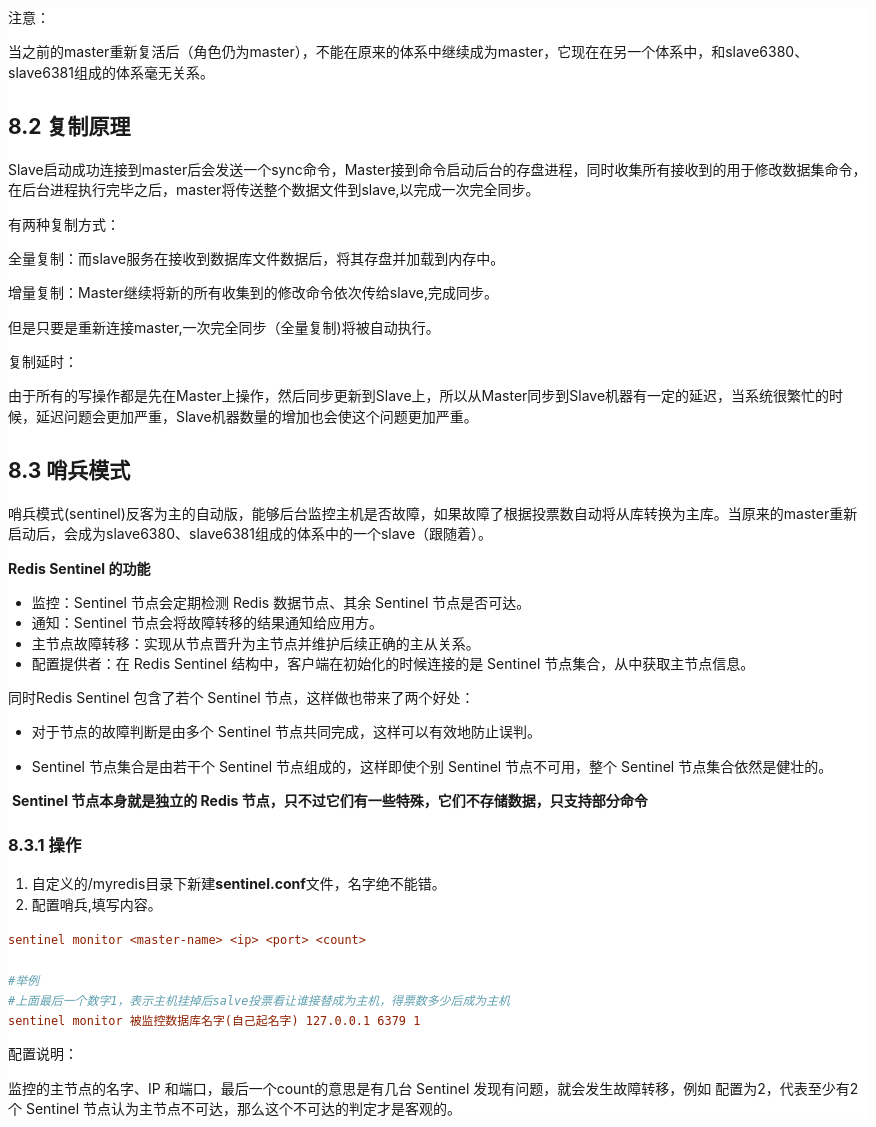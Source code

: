 注意：

​		当之前的master重新复活后（角色仍为master），不能在原来的体系中继续成为master，它现在在另一个体系中，和slave6380、slave6381组成的体系毫无关系。

## 8.2 复制原理

Slave启动成功连接到master后会发送一个sync命令，Master接到命令启动后台的存盘进程，同时收集所有接收到的用于修改数据集命令，在后台进程执行完毕之后，master将传送整个数据文件到slave,以完成一次完全同步。

有两种复制方式：

全量复制：而slave服务在接收到数据库文件数据后，将其存盘并加载到内存中。

增量复制：Master继续将新的所有收集到的修改命令依次传给slave,完成同步。

但是只要是重新连接master,一次完全同步（全量复制)将被自动执行。

复制延时：

由于所有的写操作都是先在Master上操作，然后同步更新到Slave上，所以从Master同步到Slave机器有一定的延迟，当系统很繁忙的时候，延迟问题会更加严重，Slave机器数量的增加也会使这个问题更加严重。

## 8.3 哨兵模式

哨兵模式(sentinel)反客为主的自动版，能够后台监控主机是否故障，如果故障了根据投票数自动将从库转换为主库。当原来的master重新启动后，会成为slave6380、slave6381组成的体系中的一个slave（跟随着）。

**Redis Sentinel 的功能**

+ 监控：Sentinel 节点会定期检测 Redis 数据节点、其余 Sentinel 节点是否可达。
+ 通知：Sentinel 节点会将故障转移的结果通知给应用方。
+ 主节点故障转移：实现从节点晋升为主节点并维护后续正确的主从关系。
+ 配置提供者：在 Redis Sentinel 结构中，客户端在初始化的时候连接的是 Sentinel 节点集合，从中获取主节点信息。

同时Redis Sentinel 包含了若个 Sentinel 节点，这样做也带来了两个好处：

+ 对于节点的故障判断是由多个 Sentinel 节点共同完成，这样可以有效地防止误判。

+ Sentinel 节点集合是由若干个 Sentinel 节点组成的，这样即使个别 Sentinel 节点不可用，整个 Sentinel 节点集合依然是健壮的。

​		**Sentinel 节点本身就是独立的 Redis 节点，只不过它们有一些特殊，它们不存储数据，只支持部分命令**

### 8.3.1 操作

1. 自定义的/myredis目录下新建**sentinel.conf**文件，名字绝不能错。
2. 配置哨兵,填写内容。

```ini
sentinel monitor <master-name> <ip> <port> <count>

#举例
#上面最后一个数字1，表示主机挂掉后salve投票看让谁接替成为主机，得票数多少后成为主机
sentinel monitor 被监控数据库名字(自己起名字) 127.0.0.1 6379 1
```

配置说明：		

监控的主节点的名字、IP 和端口，最后一个count的意思是有几台 Sentinel 发现有问题，就会发生故障转移，例如 配置为2，代表至少有2个 Sentinel 节点认为主节点不可达，那么这个不可达的判定才是客观的。
